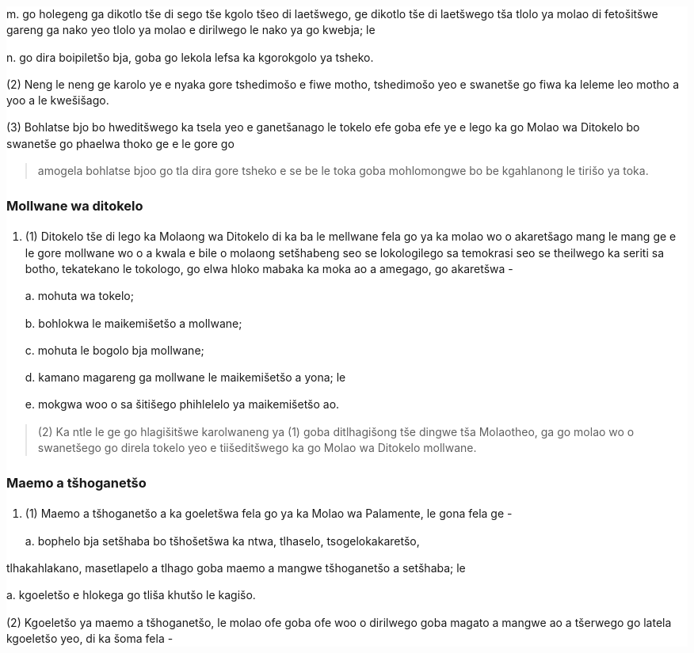 m.  go holegeng ga dikotlo tše di sego tše kgolo tšeo di laetšwego, ge
    dikotlo tše di laetšwego tša tlolo ya molao di fetošitšwe gareng ga
    nako yeo tlolo ya molao e dirilwego le nako ya go kwebja; le

n.  go dira boipiletšo bja, goba go lekola lefsa ka kgorokgolo
    ya tsheko.



(2) Neng le neng ge karolo ye e nyaka gore tshedimošo e fiwe motho,
    tshedimošo yeo e swanetše go fiwa ka leleme leo motho a yoo a
    le kwešišago.

(3) Bohlatse bjo bo hweditšwego ka tsela yeo e ganetšanago le tokelo efe
    goba efe ye e lego ka go Molao wa Ditokelo bo swanetše go phaelwa
    thoko ge e le gore go

> amogela bohlatse bjoo go tla dira gore tsheko e se be le toka goba
> mohlomongwe bo be kgahlanong le tirišo ya toka.

### **Mollwane wa ditokelo**

1.  \(1) Ditokelo tše di lego ka Molaong wa Ditokelo di ka ba le mellwane
    fela go ya ka molao wo o akaretšago mang le mang ge e le gore mollwane
    wo o a kwala e bile o molaong setšhabeng seo se lokologilego sa
    temokrasi seo se theilwego ka seriti sa botho, tekatekano le tokologo,
    go elwa hloko mabaka ka moka ao a amegago, go akaretšwa -

    a.  mohuta wa tokelo;

    b.  bohlokwa le maikemišetšo a mollwane;

    c.  mohuta le bogolo bja mollwane;

    d.  kamano magareng ga mollwane le maikemišetšo a yona; le

    e.  mokgwa woo o sa šitišego phihlelelo ya maikemišetšo ao.

> \(2) Ka ntle le ge go hlagišitšwe karolwaneng ya (1) goba ditlhagišong
> tše dingwe tša Molaotheo, ga go molao wo o swanetšego go direla tokelo
> yeo e tiišeditšwego ka go Molao wa Ditokelo mollwane.

### **Maemo a tšhoganetšo**

1.  \(1) Maemo a tšhoganetšo a ka goeletšwa fela go ya ka Molao wa Palamente,
    le gona fela ge -

    a.  bophelo bja setšhaba bo tšhošetšwa ka ntwa, tlhaselo,
        tsogelokakaretšo,

tlhakahlakano, masetlapelo a tlhago goba maemo a mangwe tšhoganetšo a
setšhaba; le

a.  kgoeletšo e hlokega go tliša khutšo le kagišo.



(2) Kgoeletšo ya maemo a tšhoganetšo, le molao ofe goba ofe woo o
    dirilwego goba magato a mangwe ao a tšerwego go latela kgoeletšo
    yeo, di ka šoma fela -
